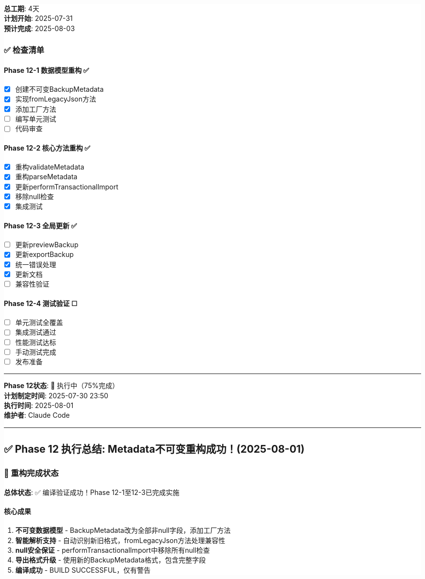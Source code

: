 **总工期**: 4天  
**计划开始**: 2025-07-31  
**预计完成**: 2025-08-03  

### ✅ 检查清单

#### Phase 12-1 数据模型重构 ✅
- [x] 创建不可变BackupMetadata
- [x] 实现fromLegacyJson方法
- [x] 添加工厂方法
- [ ] 编写单元测试
- [ ] 代码审查

#### Phase 12-2 核心方法重构 ✅
- [x] 重构validateMetadata
- [x] 重构parseMetadata
- [x] 更新performTransactionalImport
- [x] 移除null检查
- [x] 集成测试

#### Phase 12-3 全局更新 ✅
- [ ] 更新previewBackup
- [x] 更新exportBackup
- [x] 统一错误处理
- [x] 更新文档
- [ ] 兼容性验证

#### Phase 12-4 测试验证 ☐
- [ ] 单元测试全覆盖
- [ ] 集成测试通过
- [ ] 性能测试达标
- [ ] 手动测试完成
- [ ] 发布准备

---

**Phase 12状态**: 🚧 执行中（75%完成）  
**计划制定时间**: 2025-07-30 23:50  
**执行时间**: 2025-08-01  
**维护者**: Claude Code

---

## ✅ Phase 12 执行总结: Metadata不可变重构成功！(2025-08-01)

### 🎯 重构完成状态
**总体状态**: ✅ 编译验证成功！Phase 12-1至12-3已完成实施

#### 核心成果
1. **不可变数据模型** - BackupMetadata改为全部非null字段，添加工厂方法
2. **智能解析支持** - 自动识别新旧格式，fromLegacyJson方法处理兼容性
3. **null安全保证** - performTransactionalImport中移除所有null检查
4. **导出格式升级** - 使用新的BackupMetadata格式，包含完整字段
5. **编译成功** - BUILD SUCCESSFUL，仅有警告
